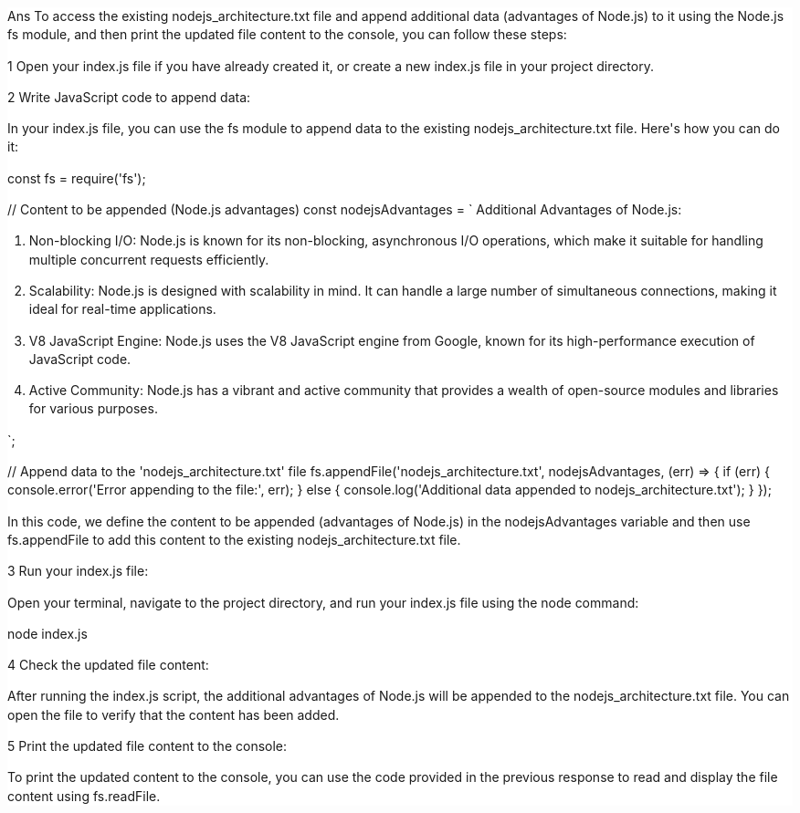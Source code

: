 Ans    To access the existing nodejs_architecture.txt file and append additional data (advantages of Node.js) to it using the Node.js fs module, and then print the updated file content to the console, you can follow these steps:

1 Open your index.js file if you have already created it, or create a new index.js file in your project directory.

2 Write JavaScript code to append data:

In your index.js file, you can use the fs module to append data to the existing nodejs_architecture.txt file. Here's how you can do it:

const fs = require('fs');

// Content to be appended (Node.js advantages)
const nodejsAdvantages = `
Additional Advantages of Node.js:

1. Non-blocking I/O: Node.js is known for its non-blocking, asynchronous I/O operations, which make it suitable for handling multiple concurrent requests efficiently.

2. Scalability: Node.js is designed with scalability in mind. It can handle a large number of simultaneous connections, making it ideal for real-time applications.

3. V8 JavaScript Engine: Node.js uses the V8 JavaScript engine from Google, known for its high-performance execution of JavaScript code.

4. Active Community: Node.js has a vibrant and active community that provides a wealth of open-source modules and libraries for various purposes.

`;

// Append data to the 'nodejs_architecture.txt' file
fs.appendFile('nodejs_architecture.txt', nodejsAdvantages, (err) => {
  if (err) {
    console.error('Error appending to the file:', err);
  } else {
    console.log('Additional data appended to nodejs_architecture.txt');
  }
});

In this code, we define the content to be appended (advantages of Node.js) in the nodejsAdvantages variable and then use fs.appendFile to add this content to the existing nodejs_architecture.txt file.

3 Run your index.js file:

Open your terminal, navigate to the project directory, and run your index.js file using the node command:

node index.js

4 Check the updated file content:

After running the index.js script, the additional advantages of Node.js will be appended to the nodejs_architecture.txt file. You can open the file to verify that the content has been added.

5 Print the updated file content to the console:

To print the updated content to the console, you can use the code provided in the previous response to read and display the file content using fs.readFile.

